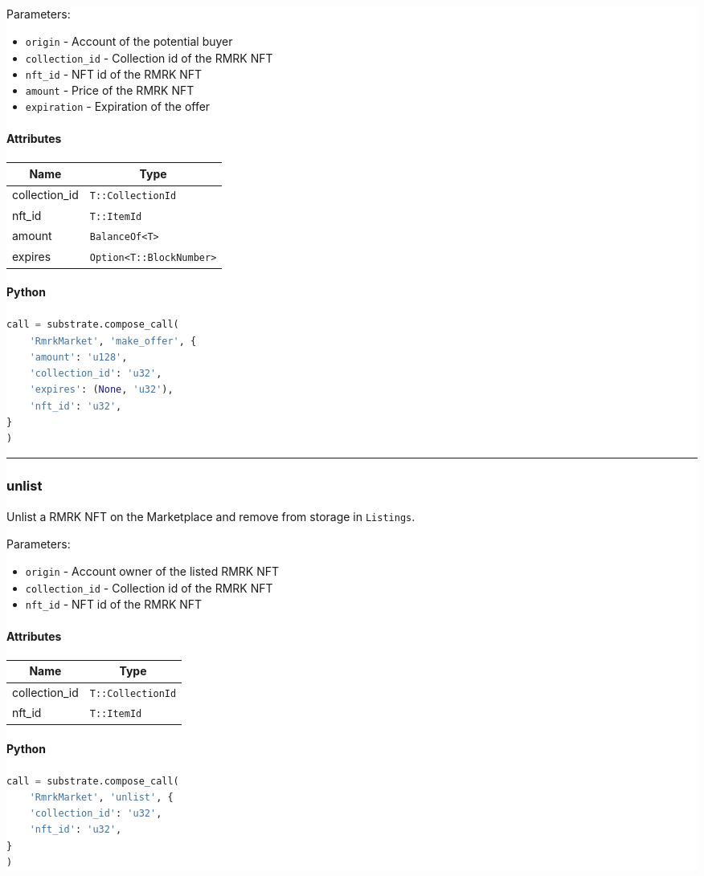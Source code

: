 Parameters:
- `origin` - Account of the potential buyer
- `collection_id` - Collection id of the RMRK NFT
- `nft_id` - NFT id of the RMRK NFT
- `amount` - Price of the RMRK NFT
- `expiration` - Expiration of the offer
#### Attributes
| Name | Type |
| -------- | -------- | 
| collection_id | `T::CollectionId` | 
| nft_id | `T::ItemId` | 
| amount | `BalanceOf<T>` | 
| expires | `Option<T::BlockNumber>` | 

#### Python
```python
call = substrate.compose_call(
    'RmrkMarket', 'make_offer', {
    'amount': 'u128',
    'collection_id': 'u32',
    'expires': (None, 'u32'),
    'nft_id': 'u32',
}
)
```

---------
### unlist
Unlist a RMRK NFT on the Marketplace and remove from storage in `Listings`.

Parameters:
- `origin` - Account owner of the listed RMRK NFT
- `collection_id` - Collection id of the RMRK NFT
- `nft_id` - NFT id of the RMRK NFT
#### Attributes
| Name | Type |
| -------- | -------- | 
| collection_id | `T::CollectionId` | 
| nft_id | `T::ItemId` | 

#### Python
```python
call = substrate.compose_call(
    'RmrkMarket', 'unlist', {
    'collection_id': 'u32',
    'nft_id': 'u32',
}
)
```
